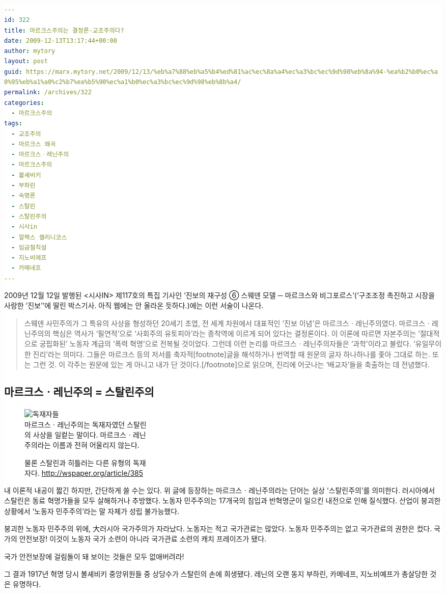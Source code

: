 ```yaml
---
id: 322
title: 마르크스주의는 결정론·교조주의다?
date: 2009-12-13T13:17:44+00:00
author: mytory
layout: post
guid: https://marx.mytory.net/2009/12/13/%eb%a7%88%eb%a5%b4%ed%81%ac%ec%8a%a4%ec%a3%bc%ec%9d%98%eb%8a%94-%ea%b2%b0%ec%a0%95%eb%a1%a0%c2%b7%ea%b5%90%ec%a1%b0%ec%a3%bc%ec%9d%98%eb%8b%a4/
permalink: /archives/322
categories:
  - 마르크스주의
tags:
  - 교조주의
  - 마르크스 왜곡
  - 마르크스ㆍ레닌주의
  - 마르크스주의
  - 볼셰비키
  - 부하린
  - 숙명론
  - 스탈린
  - 스탈린주의
  - 시사in
  - 알렉스 캘리니코스
  - 임금철칙설
  - 지노비에프
  - 카메네프
---
```

2009년 12월 12일 발행된 <시사IN> 제117호의 특집 기사인 ‘진보의 재구성 ⑥ 스웨덴 모델 ─ 마르크스와 비그포르스’(‘구조조정 촉진하고 시장을 사랑한 ‘진보’’에 딸린 박스기사. 아직 웹에는 안 올라온 듯하다.)에는 이런 서술이 나온다.

> 스웨덴 사민주의가 그 특유의 사상을 형성하던 20세기 초엽, 전 세계 차원에서 대표적인 ‘진보 이념’은 마르크스ㆍ레닌주의였다. 마르크스ㆍ레닌주의의 핵심은 역사가 ‘필연적’으로 ‘사회주의 유토피아’라는 종착역에 이르게 되어 있다는 결정론이다. 이 이론에 따르면 자본주의는 ‘절대적으로 궁핍화된’ 노동자 계급의 ‘폭력 혁명’으로 전복될 것이었다. 그런데 이런 논리를 마르크스ㆍ레닌주의자들은 ‘과학’이라고 불렀다. ‘유일무이한 진리’라는 의미다. 그들은 마르크스 등의 저서를 축자적[footnote]글을 해석하거나 번역할 때 원문의 글자 하나하나를 좇아 그대로 하는. 또는 그런 것. 이 각주는 원문에 있는 게 아니고 내가 단 것이다.[/footnote]으로 읽으며, 진리에 어긋나는 ‘배교자’들을 축출하는 데 전념했다.

## 마르크스ㆍ레닌주의 = 스탈린주의

<figure style="width: 250px" class="wp-caption alignright"><img src="https://marx.mytory.net/wp-content/uploads/1/cfile22.uf.136369274B24E877191082.jpg" width="250" height="356" alt="독재자들" filename="cfile22.uf.136369274B24E877191082.jpg" filemime="" /><figcaption class="wp-caption-text">마르크스ㆍ레닌주의는 독재자였던 스탈린의 사상을 일컽는 말이다. 마르크스ㆍ레닌주의라는 이름과 전혀 어울리지 않는다.
  
물론 스탈린과 히틀러는 다른 유형의 독재자다. http://wspaper.org/article/385</figcaption></figure>내 이론적 내공이 짧긴 하지만, 간단하게 쓸 수는 있다. 위 글에 등장하는 마르크스ㆍ레닌주의라는 단어는 실상 ‘스탈린주의’를 의미한다. 러시아에서 스탈린은 동료 혁명가들을 모두 살해하거나 추방했다. 노동자 민주주의는 17개국의 침입과 반혁명군이 일으킨 내전으로 인해 질식했다. 산업이 붕괴한 상황에서 ‘노동자 민주주의’라는 말 자체가 성립 불가능했다.

붕괴한 노동자 민주주의 위에, 大러시아 국가주의가 자라났다. 노동자는 적고 국가관료는 많았다. 노동자 민주주의는 없고 국가관료의 권한은 컸다. 국가의 안전보장! 이것이 노동자 국가 소련이 아니라 국가관료 소련의 캐치 프레이즈가 됐다.

국가 안전보장에 걸림돌이 돼 보이는 것들은 모두 없애버려라!

그 결과 1917년 혁명 당시 볼셰비키 중앙위원들 중 상당수가 스탈린의 손에 희생됐다. 레닌의 오랜 동지 부하린, 카메네프, 지노비예프가 총살당한 것은 유명하다.
